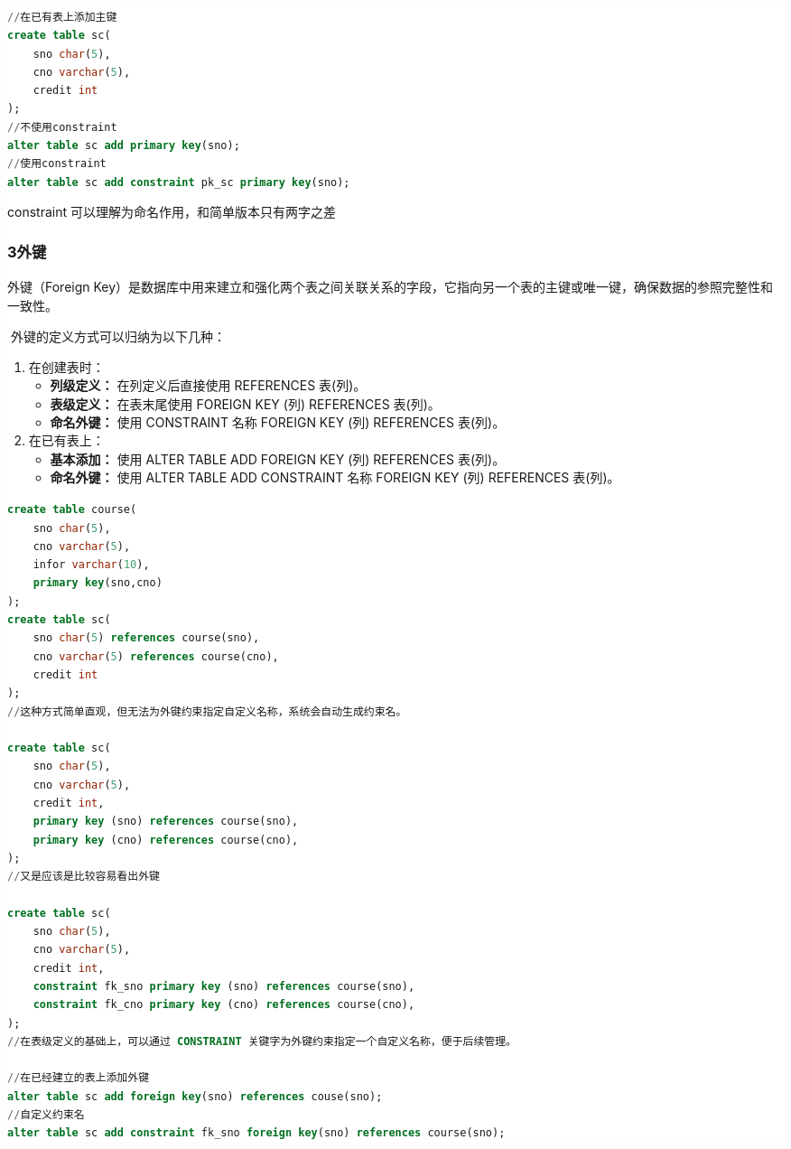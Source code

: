 ```sql
//在已有表上添加主键
create table sc(
	sno char(5),
	cno varchar(5),
	credit int
);
//不使用constraint
alter table sc add primary key(sno);
//使用constraint
alter table sc add constraint pk_sc primary key(sno);
```

constraint 可以理解为命名作用，和简单版本只有两字之差

### 3外键

外键（Foreign Key）是数据库中用来建立和强化两个表之间关联关系的字段，它指向另一个表的主键或唯一键，确保数据的参照完整性和一致性。

​	外键的定义方式可以归纳为以下几种：

1. 在创建表时：
   - **列级定义：** 在列定义后直接使用 REFERENCES 表(列)。
   - **表级定义：** 在表末尾使用 FOREIGN KEY (列) REFERENCES 表(列)。
   - **命名外键：** 使用 CONSTRAINT 名称 FOREIGN KEY (列) REFERENCES 表(列)。
2. 在已有表上：
   - **基本添加：** 使用 ALTER TABLE ADD FOREIGN KEY (列) REFERENCES 表(列)。
   - **命名外键：** 使用 ALTER TABLE ADD CONSTRAINT 名称 FOREIGN KEY (列) REFERENCES 表(列)。

```sql
create table course(
	sno char(5),
    cno varchar(5),
    infor varchar(10),
    primary key(sno,cno)
);
create table sc(
	sno char(5) references course(sno),
	cno varchar(5) references course(cno),
	credit int
);
//这种方式简单直观，但无法为外键约束指定自定义名称，系统会自动生成约束名。

create table sc(
	sno char(5),
	cno varchar(5),
	credit int,
    primary key (sno) references course(sno),
    primary key (cno) references course(cno),
);
//又是应该是比较容易看出外键

create table sc(
	sno char(5),
	cno varchar(5),
	credit int,
    constraint fk_sno primary key (sno) references course(sno),
    constraint fk_cno primary key (cno) references course(cno),
);
//在表级定义的基础上，可以通过 CONSTRAINT 关键字为外键约束指定一个自定义名称，便于后续管理。

//在已经建立的表上添加外键
alter table sc add foreign key(sno) references couse(sno);
//自定义约束名
alter table sc add constraint fk_sno foreign key(sno) references course(sno);
```
